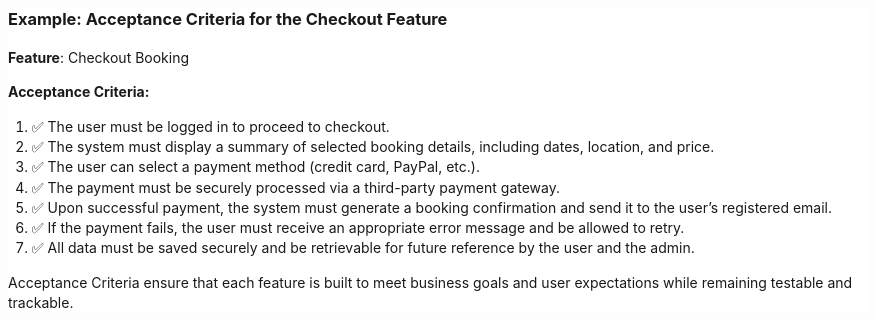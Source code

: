 ### Example: Acceptance Criteria for the Checkout Feature

**Feature**: Checkout Booking

**Acceptance Criteria:**

1. ✅ The user must be logged in to proceed to checkout.
2. ✅ The system must display a summary of selected booking details, including dates, location, and price.
3. ✅ The user can select a payment method (credit card, PayPal, etc.).
4. ✅ The payment must be securely processed via a third-party payment gateway.
5. ✅ Upon successful payment, the system must generate a booking confirmation and send it to the user’s registered email.
6. ✅ If the payment fails, the user must receive an appropriate error message and be allowed to retry.
7. ✅ All data must be saved securely and be retrievable for future reference by the user and the admin.

Acceptance Criteria ensure that each feature is built to meet business goals and user expectations while remaining testable and trackable.
